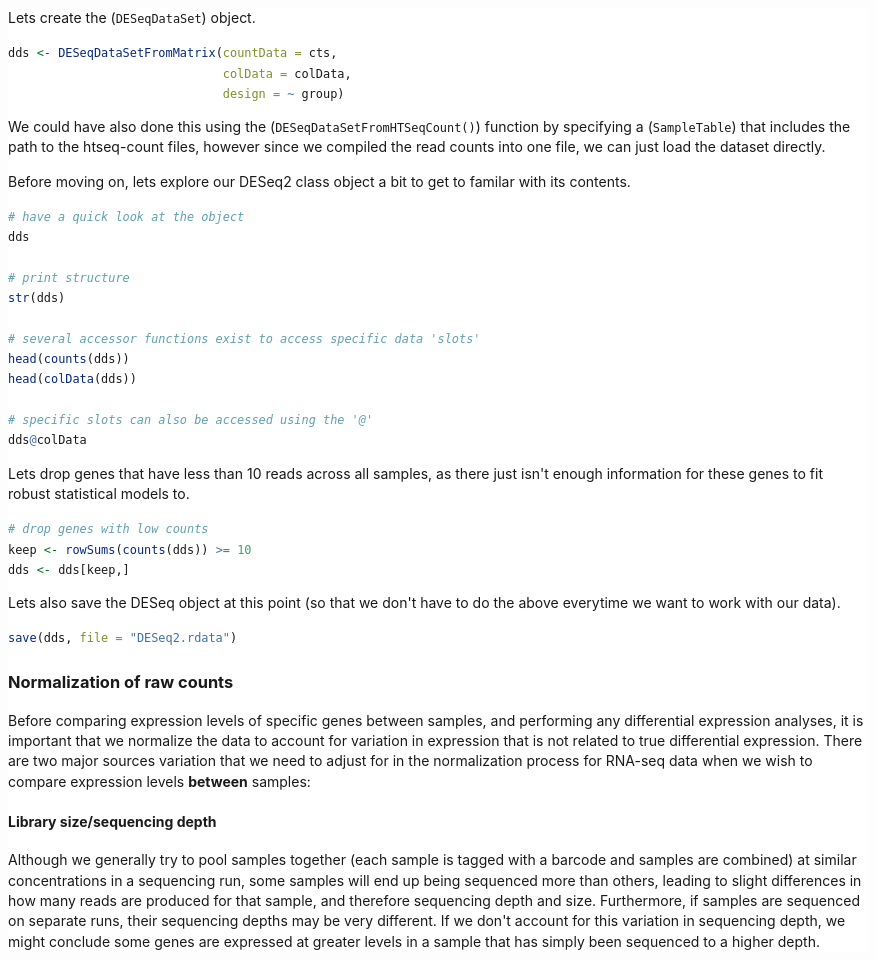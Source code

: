 
Lets create the (`DESeqDataSet`) object. 

```r
dds <- DESeqDataSetFromMatrix(countData = cts,
                              colData = colData,
                              design = ~ group)
```

We could have also done this using the (`DESeqDataSetFromHTSeqCount()`) function by specifying a (`SampleTable`) that includes the path to the htseq-count files, however since we compiled the read counts into one file, we can just load the dataset directly. 

Before moving on, lets explore our DESeq2 class object a bit to get to familar with its contents. 

```r
# have a quick look at the object 
dds

# print structure 
str(dds)

# several accessor functions exist to access specific data 'slots'
head(counts(dds))
head(colData(dds))

# specific slots can also be accessed using the '@'
dds@colData
```

Lets drop genes that have less than 10 reads across all samples, as there just isn't enough 
information for these genes to fit robust statistical models to. 

```r
# drop genes with low counts 
keep <- rowSums(counts(dds)) >= 10
dds <- dds[keep,]
```

Lets also save the DESeq object at this point (so that we don't have to do the above everytime we want to work with our data). 

```r
save(dds, file = "DESeq2.rdata")
```

### Normalization of raw counts 

Before comparing expression levels of specific genes between samples, and performing any differential expression analyses, it is important that we normalize the data to account for variation in expression that is not related to true differential expression. There are two major sources variation that we need to adjust for in the normalization process for RNA-seq data when we wish to compare expression levels **between** samples:  

#### Library size/sequencing depth  

Although we generally try to pool samples together (each sample is tagged with a barcode and samples are combined) at similar concentrations in a sequencing run, some samples will end up being sequenced more than others, leading to slight differences in how many reads are produced for that sample, and therefore sequencing depth and size. Furthermore, if samples are sequenced on separate runs, their sequencing depths may be very different. If we don't account for this variation in sequencing depth, we might conclude some genes are expressed at greater levels in a sample that has simply been sequenced to a higher depth.  
